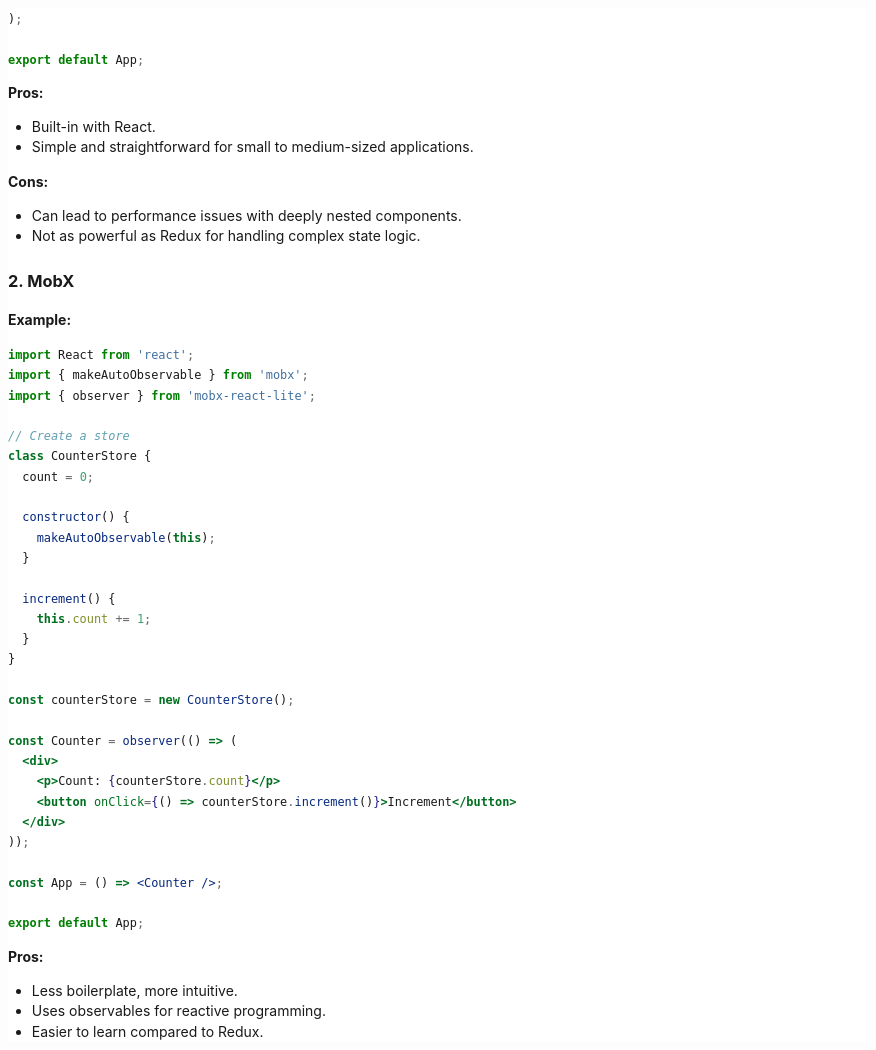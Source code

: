 ```jsx
);

export default App;
```

**Pros:**
- Built-in with React.
- Simple and straightforward for small to medium-sized applications.

**Cons:**
- Can lead to performance issues with deeply nested components.
- Not as powerful as Redux for handling complex state logic.

### 2. MobX

**Example:**

```jsx
import React from 'react';
import { makeAutoObservable } from 'mobx';
import { observer } from 'mobx-react-lite';

// Create a store
class CounterStore {
  count = 0;

  constructor() {
    makeAutoObservable(this);
  }

  increment() {
    this.count += 1;
  }
}

const counterStore = new CounterStore();

const Counter = observer(() => (
  <div>
    <p>Count: {counterStore.count}</p>
    <button onClick={() => counterStore.increment()}>Increment</button>
  </div>
));

const App = () => <Counter />;

export default App;
```

**Pros:**
- Less boilerplate, more intuitive.
- Uses observables for reactive programming.
- Easier to learn compared to Redux.
